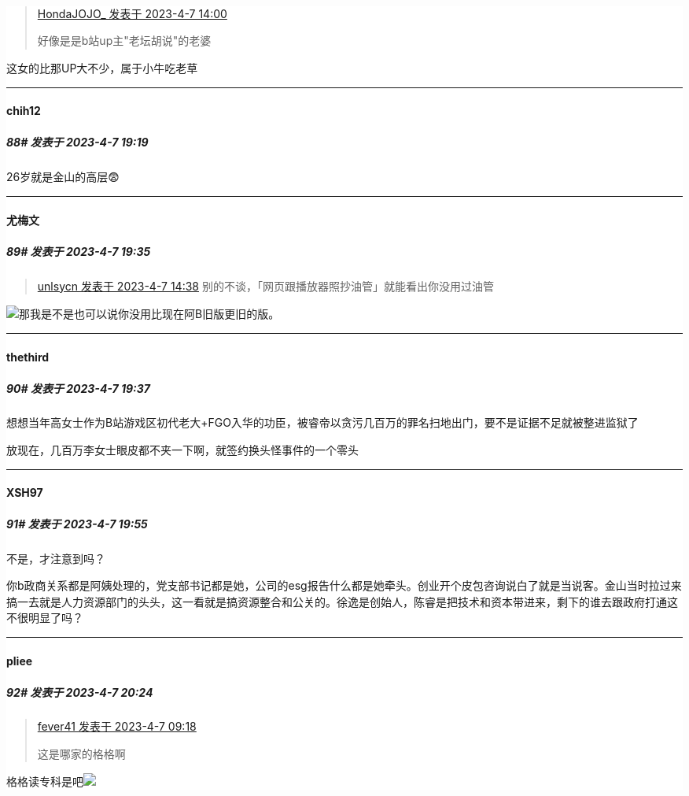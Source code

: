 <blockquote><a href="httphttps://bbs.saraba1st.com/2b/forum.php?mod=redirect&amp;goto=findpost&amp;pid=60363547&amp;ptid=2127756" target="_blank">HondaJOJO_ 发表于 2023-4-7 14:00</a>

好像是是b站up主"老坛胡说"的老婆</blockquote>
这女的比那UP大不少，属于小牛吃老草


*****

####  chih12  
##### 88#       发表于 2023-4-7 19:19

26岁就是金山的高层😨


*****

####  尤梅文  
##### 89#       发表于 2023-4-7 19:35

<blockquote><a href="httphttps://bbs.saraba1st.com/2b/forum.php?mod=redirect&amp;goto=findpost&amp;pid=60363949&amp;ptid=2127756" target="_blank">unlsycn 发表于 2023-4-7 14:38</a>
别的不谈，「网页跟播放器照抄油管」就能看出你没用过油管</blockquote>
<img src="https://static.saraba1st.com/image/smiley/face2017/067.png" referrerpolicy="no-referrer">那我是不是也可以说你没用比现在阿B旧版更旧的版。

*****

####  thethird  
##### 90#       发表于 2023-4-7 19:37

想想当年高女士作为B站游戏区初代老大+FGO入华的功臣，被睿帝以贪污几百万的罪名扫地出门，要不是证据不足就被整进监狱了

放现在，几百万李女士眼皮都不夹一下啊，就签约换头怪事件的一个零头


*****

####  XSH97  
##### 91#       发表于 2023-4-7 19:55

不是，才注意到吗？

你b政商关系都是阿姨处理的，党支部书记都是她，公司的esg报告什么都是她牵头。创业开个皮包咨询说白了就是当说客。金山当时拉过来搞一去就是人力资源部门的头头，这一看就是搞资源整合和公关的。徐逸是创始人，陈睿是把技术和资本带进来，剩下的谁去跟政府打通这不很明显了吗？


*****

####  pliee  
##### 92#       发表于 2023-4-7 20:24

<blockquote><a href="httphttps://bbs.saraba1st.com/2b/forum.php?mod=redirect&amp;goto=findpost&amp;pid=60360532&amp;ptid=2127756" target="_blank">fever41 发表于 2023-4-7 09:18</a>

这是哪家的格格啊</blockquote>
格格读专科是吧<img src="https://static.saraba1st.com/image/smiley/face2017/043.png" referrerpolicy="no-referrer">

